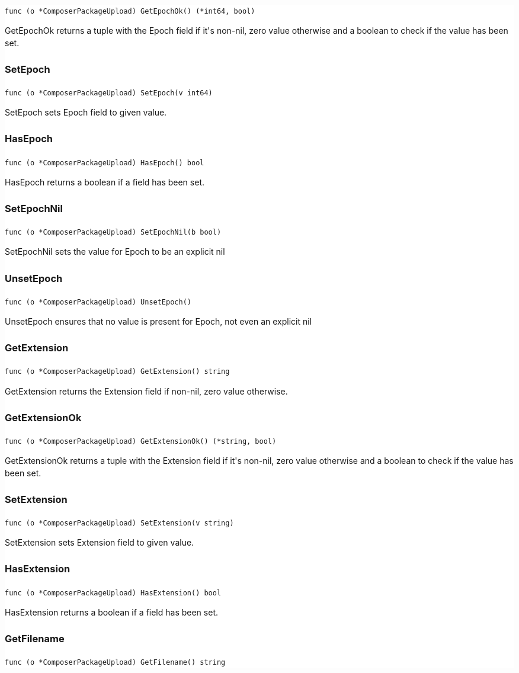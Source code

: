 `func (o *ComposerPackageUpload) GetEpochOk() (*int64, bool)`

GetEpochOk returns a tuple with the Epoch field if it's non-nil, zero value otherwise
and a boolean to check if the value has been set.

### SetEpoch

`func (o *ComposerPackageUpload) SetEpoch(v int64)`

SetEpoch sets Epoch field to given value.

### HasEpoch

`func (o *ComposerPackageUpload) HasEpoch() bool`

HasEpoch returns a boolean if a field has been set.

### SetEpochNil

`func (o *ComposerPackageUpload) SetEpochNil(b bool)`

 SetEpochNil sets the value for Epoch to be an explicit nil

### UnsetEpoch
`func (o *ComposerPackageUpload) UnsetEpoch()`

UnsetEpoch ensures that no value is present for Epoch, not even an explicit nil
### GetExtension

`func (o *ComposerPackageUpload) GetExtension() string`

GetExtension returns the Extension field if non-nil, zero value otherwise.

### GetExtensionOk

`func (o *ComposerPackageUpload) GetExtensionOk() (*string, bool)`

GetExtensionOk returns a tuple with the Extension field if it's non-nil, zero value otherwise
and a boolean to check if the value has been set.

### SetExtension

`func (o *ComposerPackageUpload) SetExtension(v string)`

SetExtension sets Extension field to given value.

### HasExtension

`func (o *ComposerPackageUpload) HasExtension() bool`

HasExtension returns a boolean if a field has been set.

### GetFilename

`func (o *ComposerPackageUpload) GetFilename() string`
